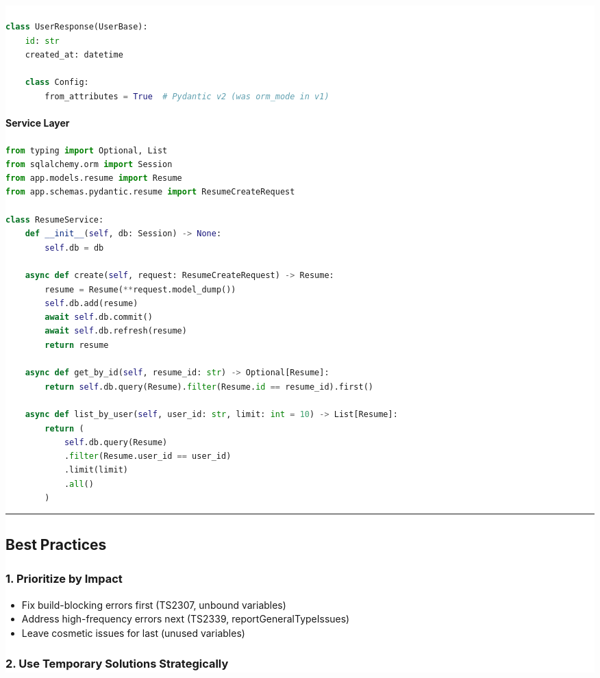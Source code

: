 ```python

class UserResponse(UserBase):
    id: str
    created_at: datetime

    class Config:
        from_attributes = True  # Pydantic v2 (was orm_mode in v1)
```

#### Service Layer

```python
from typing import Optional, List
from sqlalchemy.orm import Session
from app.models.resume import Resume
from app.schemas.pydantic.resume import ResumeCreateRequest

class ResumeService:
    def __init__(self, db: Session) -> None:
        self.db = db

    async def create(self, request: ResumeCreateRequest) -> Resume:
        resume = Resume(**request.model_dump())
        self.db.add(resume)
        await self.db.commit()
        await self.db.refresh(resume)
        return resume

    async def get_by_id(self, resume_id: str) -> Optional[Resume]:
        return self.db.query(Resume).filter(Resume.id == resume_id).first()

    async def list_by_user(self, user_id: str, limit: int = 10) -> List[Resume]:
        return (
            self.db.query(Resume)
            .filter(Resume.user_id == user_id)
            .limit(limit)
            .all()
        )
```

---

## Best Practices

### 1. Prioritize by Impact

- Fix build-blocking errors first (TS2307, unbound variables)
- Address high-frequency errors next (TS2339, reportGeneralTypeIssues)
- Leave cosmetic issues for last (unused variables)

### 2. Use Temporary Solutions Strategically

